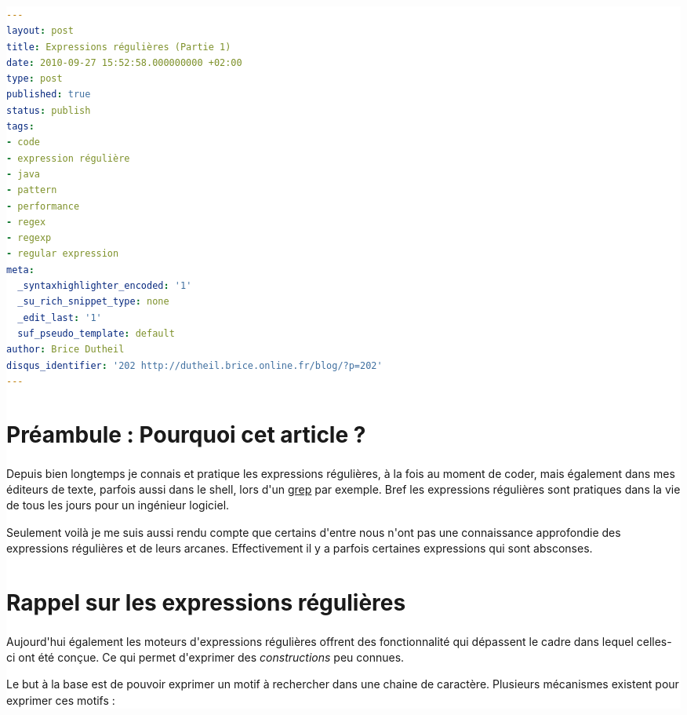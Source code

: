 ```yaml
---
layout: post
title: Expressions régulières (Partie 1)
date: 2010-09-27 15:52:58.000000000 +02:00
type: post
published: true
status: publish
tags:
- code
- expression régulière
- java
- pattern
- performance
- regex
- regexp
- regular expression
meta:
  _syntaxhighlighter_encoded: '1'
  _su_rich_snippet_type: none
  _edit_last: '1'
  suf_pseudo_template: default
author: Brice Dutheil
disqus_identifier: '202 http://dutheil.brice.online.fr/blog/?p=202'
---
```




# Préambule : Pourquoi cet article ?

Depuis bien longtemps je connais et pratique les expressions régulières, à la fois au moment de coder, mais également
dans mes éditeurs de texte, parfois aussi dans le shell, lors d'un [grep](http://www.panix.com/~elflord/unix/grep.html)
par exemple. Bref les expressions régulières sont pratiques dans la vie de tous les jours pour un ingénieur logiciel.

Seulement voilà je me suis aussi rendu compte que certains d'entre nous n'ont pas une connaissance approfondie
des expressions régulières et de leurs arcanes. Effectivement il y a parfois certaines expressions qui sont
absconses.

# Rappel sur les expressions régulières

Aujourd'hui également les moteurs d'expressions régulières offrent des fonctionnalité qui dépassent le cadre dans
lequel celles-ci ont été conçue. Ce qui permet d'exprimer des _constructions_ peu connues.

Le but à la base est de pouvoir exprimer un motif à rechercher dans une chaine de caractère. Plusieurs mécanismes
existent pour exprimer ces motifs :
